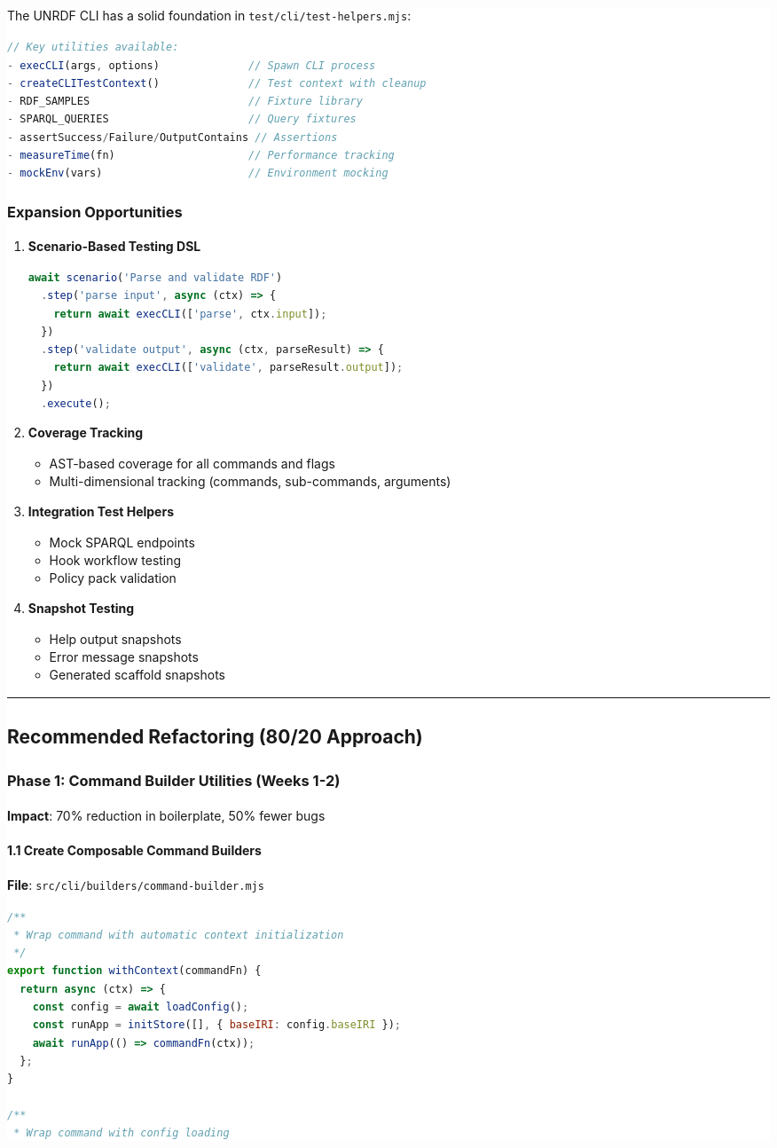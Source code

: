 The UNRDF CLI has a solid foundation in `test/cli/test-helpers.mjs`:

```javascript
// Key utilities available:
- execCLI(args, options)              // Spawn CLI process
- createCLITestContext()              // Test context with cleanup
- RDF_SAMPLES                         // Fixture library
- SPARQL_QUERIES                      // Query fixtures
- assertSuccess/Failure/OutputContains // Assertions
- measureTime(fn)                     // Performance tracking
- mockEnv(vars)                       // Environment mocking
```

### Expansion Opportunities

1. **Scenario-Based Testing DSL**
   ```javascript
   await scenario('Parse and validate RDF')
     .step('parse input', async (ctx) => {
       return await execCLI(['parse', ctx.input]);
     })
     .step('validate output', async (ctx, parseResult) => {
       return await execCLI(['validate', parseResult.output]);
     })
     .execute();
   ```

2. **Coverage Tracking**
   - AST-based coverage for all commands and flags
   - Multi-dimensional tracking (commands, sub-commands, arguments)

3. **Integration Test Helpers**
   - Mock SPARQL endpoints
   - Hook workflow testing
   - Policy pack validation

4. **Snapshot Testing**
   - Help output snapshots
   - Error message snapshots
   - Generated scaffold snapshots

---

## Recommended Refactoring (80/20 Approach)

### Phase 1: Command Builder Utilities (Weeks 1-2)

**Impact**: 70% reduction in boilerplate, 50% fewer bugs

#### 1.1 Create Composable Command Builders

**File**: `src/cli/builders/command-builder.mjs`

```javascript
/**
 * Wrap command with automatic context initialization
 */
export function withContext(commandFn) {
  return async (ctx) => {
    const config = await loadConfig();
    const runApp = initStore([], { baseIRI: config.baseIRI });
    await runApp(() => commandFn(ctx));
  };
}

/**
 * Wrap command with config loading
```